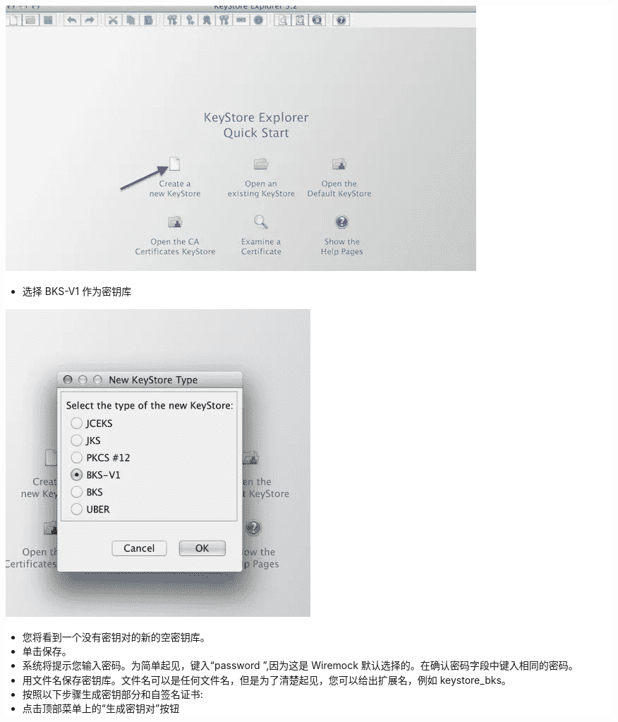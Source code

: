 ![](img/00dae2d3d23d681975925442241fd507.png)

*   选择 BKS-V1 作为密钥库

![](img/f7e559c039aff031a6960be9a4c03465.png)

*   您将看到一个没有密钥对的新的空密钥库。
*   单击保存。
*   系统将提示您输入密码。为简单起见，键入“password ”,因为这是 Wiremock 默认选择的。在确认密码字段中键入相同的密码。
*   用文件名保存密钥库。文件名可以是任何文件名，但是为了清楚起见，您可以给出扩展名，例如 keystore_bks。
*   按照以下步骤生成密钥部分和自签名证书:
*   点击顶部菜单上的“生成密钥对”按钮
